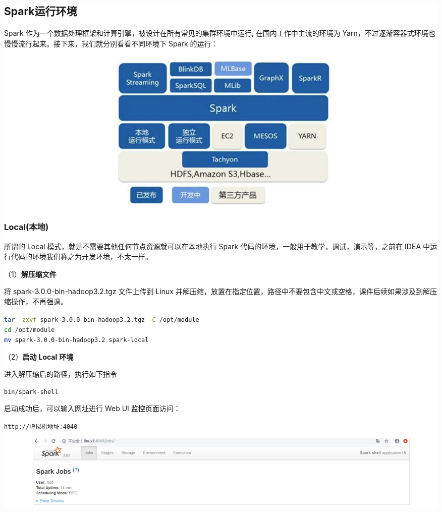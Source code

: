 



## Spark运行环境

Spark 作为一个数据处理框架和计算引擎，被设计在所有常见的集群环境中运行, 在国内工作中主流的环境为 Yarn，不过逐渐容器式环境也慢慢流行起来。接下来，我们就分别看看不同环境下 Spark 的运行：

<center><img src="assets/image-20221024172906897.png" ></center>



### Local(本地)

所谓的 Local 模式，就是不需要其他任何节点资源就可以在本地执行 Spark 代码的环境，一般用于教学，调试，演示等，之前在 IDEA 中运行代码的环境我们称之为开发环境，不太一样。

（1）**解压缩文件** 

将 spark-3.0.0-bin-hadoop3.2.tgz 文件上传到 Linux 并解压缩，放置在指定位置，路径中不要包含中文或空格，课件后续如果涉及到解压缩操作，不再强调。

```bash
tar -zxvf spark-3.0.0-bin-hadoop3.2.tgz -C /opt/module
cd /opt/module 
mv spark-3.0.0-bin-hadoop3.2 spark-local
```

（2）**启动** **Local** **环境** 

进入解压缩后的路径，执行如下指令

```bash
bin/spark-shell
```

启动成功后，可以输入网址进行 Web UI 监控页面访问：

```bash
http://虚拟机地址:4040
```

<center><img src="assets/image-20221024173127240.png" ></center>
